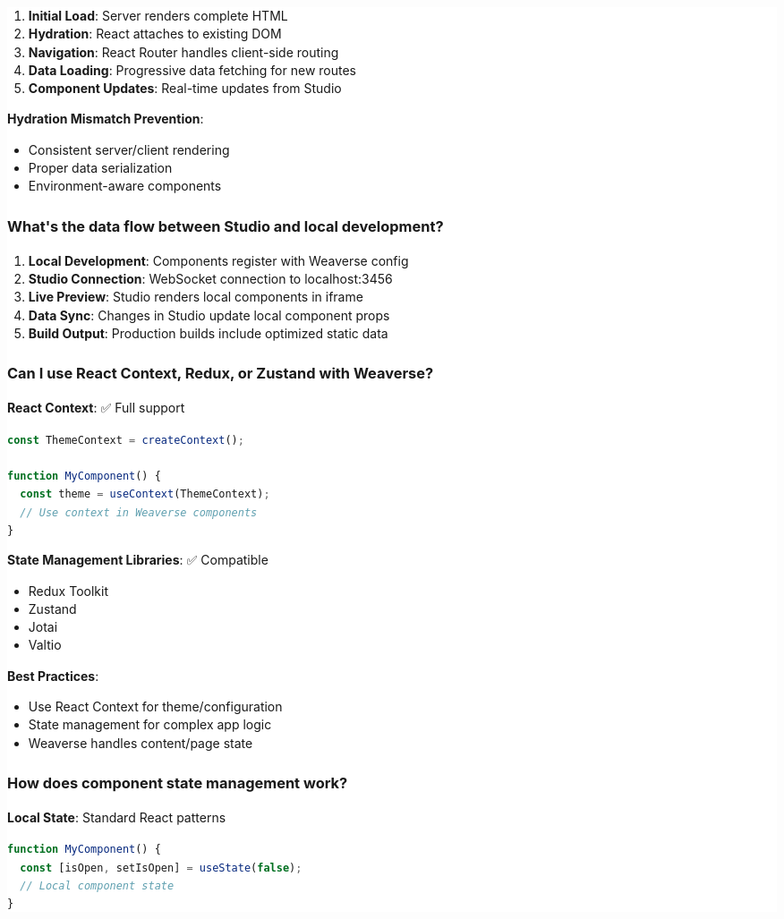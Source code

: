 1. **Initial Load**: Server renders complete HTML
2. **Hydration**: React attaches to existing DOM
3. **Navigation**: React Router handles client-side routing
4. **Data Loading**: Progressive data fetching for new routes
5. **Component Updates**: Real-time updates from Studio

**Hydration Mismatch Prevention**:
- Consistent server/client rendering
- Proper data serialization
- Environment-aware components

### What's the data flow between Studio and local development?

1. **Local Development**: Components register with Weaverse config
2. **Studio Connection**: WebSocket connection to localhost:3456
3. **Live Preview**: Studio renders local components in iframe
4. **Data Sync**: Changes in Studio update local component props
5. **Build Output**: Production builds include optimized static data

### Can I use React Context, Redux, or Zustand with Weaverse?

**React Context**: ✅ Full support
```typescript
const ThemeContext = createContext();

function MyComponent() {
  const theme = useContext(ThemeContext);
  // Use context in Weaverse components
}
```

**State Management Libraries**: ✅ Compatible
- Redux Toolkit
- Zustand  
- Jotai
- Valtio

**Best Practices**:
- Use React Context for theme/configuration
- State management for complex app logic
- Weaverse handles content/page state

### How does component state management work?

**Local State**: Standard React patterns
```typescript
function MyComponent() {
  const [isOpen, setIsOpen] = useState(false);
  // Local component state
}
```
